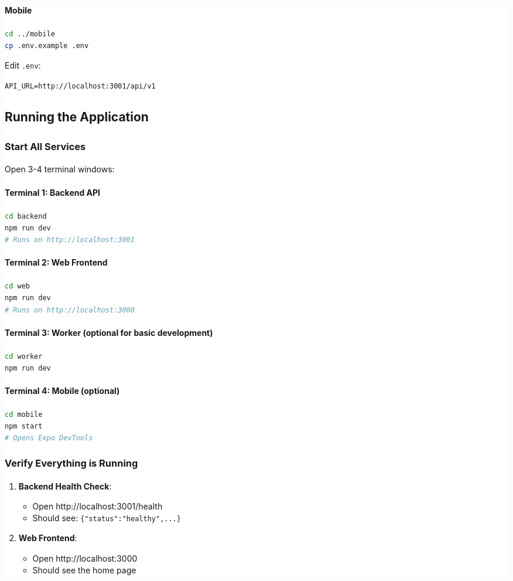 #### Mobile

```bash
cd ../mobile
cp .env.example .env
```

Edit `.env`:
```env
API_URL=http://localhost:3001/api/v1
```

## Running the Application

### Start All Services

Open 3-4 terminal windows:

#### Terminal 1: Backend API
```bash
cd backend
npm run dev
# Runs on http://localhost:3001
```

#### Terminal 2: Web Frontend
```bash
cd web
npm run dev
# Runs on http://localhost:3000
```

#### Terminal 3: Worker (optional for basic development)
```bash
cd worker
npm run dev
```

#### Terminal 4: Mobile (optional)
```bash
cd mobile
npm start
# Opens Expo DevTools
```

### Verify Everything is Running

1. **Backend Health Check**: 
   - Open http://localhost:3001/health
   - Should see: `{"status":"healthy",...}`

2. **Web Frontend**: 
   - Open http://localhost:3000
   - Should see the home page
